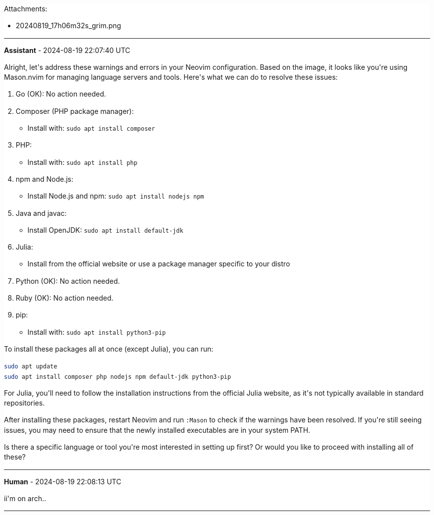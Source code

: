 
Attachments:
- 20240819_17h06m32s_grim.png

---

**Assistant** - 2024-08-19 22:07:40 UTC

 Alright, let's address these warnings and errors in your Neovim configuration. Based on the image, it looks like you're using Mason.nvim for managing language servers and tools. Here's what we can do to resolve these issues:

1. Go (OK): No action needed.

2. Composer (PHP package manager):
   - Install with: `sudo apt install composer`

3. PHP:
   - Install with: `sudo apt install php`

4. npm and Node.js:
   - Install Node.js and npm: `sudo apt install nodejs npm`

5. Java and javac:
   - Install OpenJDK: `sudo apt install default-jdk`

6. Julia:
   - Install from the official website or use a package manager specific to your distro

7. Python (OK): No action needed.

8. Ruby (OK): No action needed.

9. pip:
   - Install with: `sudo apt install python3-pip`

To install these packages all at once (except Julia), you can run:

```bash
sudo apt update
sudo apt install composer php nodejs npm default-jdk python3-pip
```

For Julia, you'll need to follow the installation instructions from the official Julia website, as it's not typically available in standard repositories.

After installing these packages, restart Neovim and run `:Mason` to check if the warnings have been resolved. If you're still seeing issues, you may need to ensure that the newly installed executables are in your system PATH.

Is there a specific language or tool you're most interested in setting up first? Or would you like to proceed with installing all of these?

---

**Human** - 2024-08-19 22:08:13 UTC

ii'm on arch..

---
